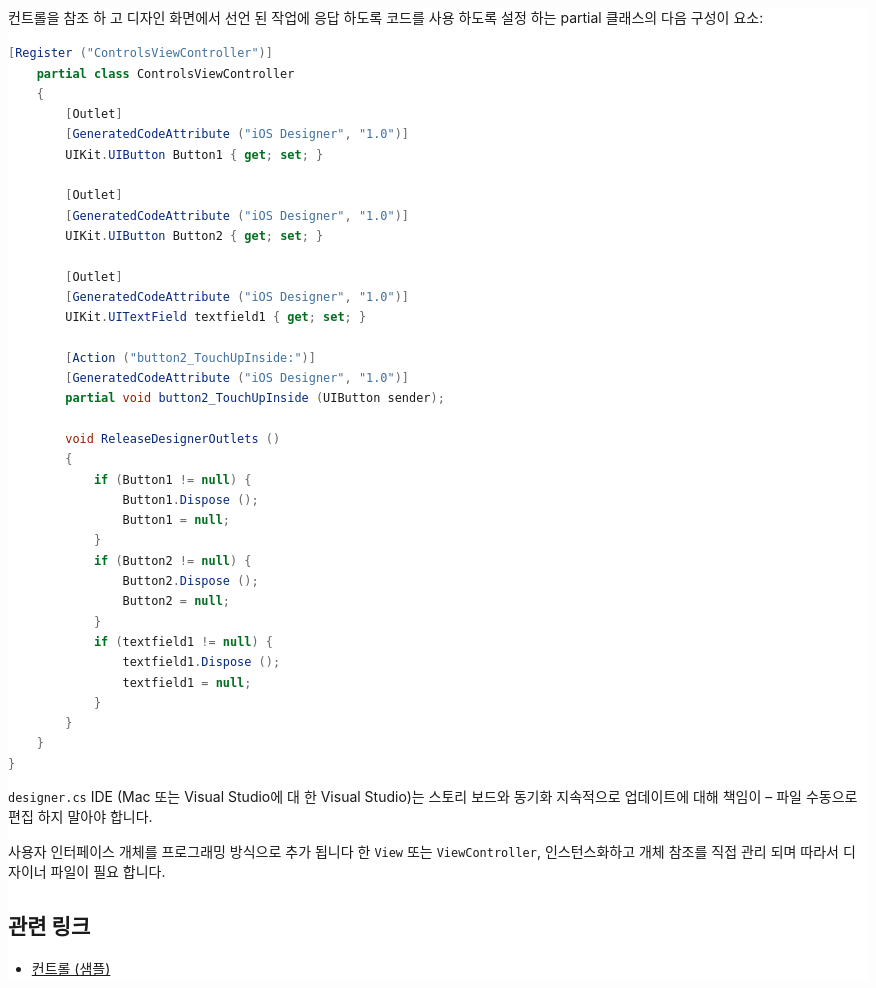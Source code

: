 컨트롤을 참조 하 고 디자인 화면에서 선언 된 작업에 응답 하도록 코드를 사용 하도록 설정 하는 partial 클래스의 다음 구성이 요소:

```csharp
[Register ("ControlsViewController")]
    partial class ControlsViewController
    {
        [Outlet]
        [GeneratedCodeAttribute ("iOS Designer", "1.0")]
        UIKit.UIButton Button1 { get; set; }

        [Outlet]
        [GeneratedCodeAttribute ("iOS Designer", "1.0")]
        UIKit.UIButton Button2 { get; set; }

        [Outlet]
        [GeneratedCodeAttribute ("iOS Designer", "1.0")]
        UIKit.UITextField textfield1 { get; set; }

        [Action ("button2_TouchUpInside:")]
        [GeneratedCodeAttribute ("iOS Designer", "1.0")]
        partial void button2_TouchUpInside (UIButton sender);

        void ReleaseDesignerOutlets ()
        {
            if (Button1 != null) {
                Button1.Dispose ();
                Button1 = null;
            }
            if (Button2 != null) {
                Button2.Dispose ();
                Button2 = null;
            }
            if (textfield1 != null) {
                textfield1.Dispose ();
                textfield1 = null;
            }
        }
    }
}
```

`designer.cs` IDE (Mac 또는 Visual Studio에 대 한 Visual Studio)는 스토리 보드와 동기화 지속적으로 업데이트에 대해 책임이 – 파일 수동으로 편집 하지 말아야 합니다.

사용자 인터페이스 개체를 프로그래밍 방식으로 추가 됩니다 한 `View` 또는 `ViewController`, 인스턴스화하고 개체 참조를 직접 관리 되며 따라서 디자이너 파일이 필요 합니다.



## <a name="related-links"></a>관련 링크

- [컨트롤 (샘플)](https://developer.xamarin.com/samples/Controls/)
